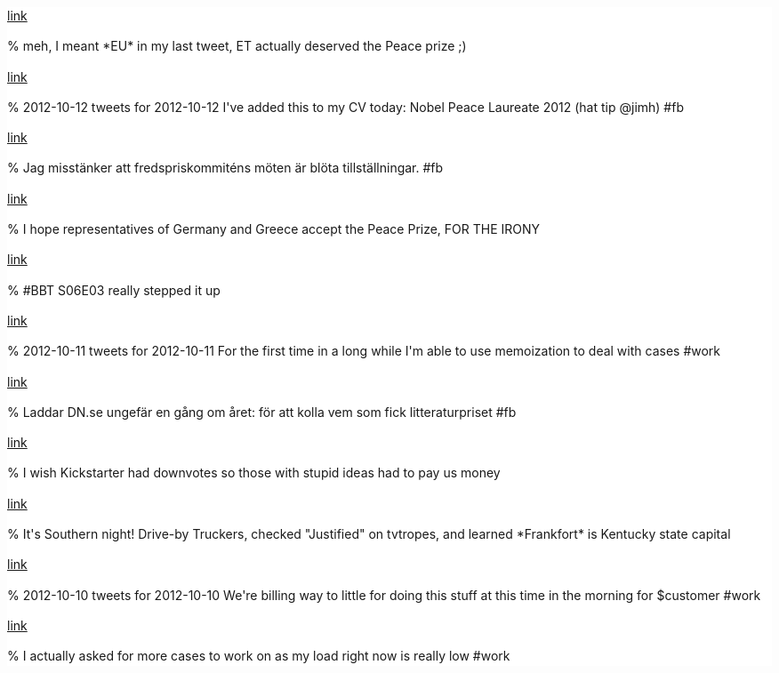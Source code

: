 <p class="twitter-permalink"><a href="https://twitter.com/gerikson/status/257152408201859072">link</a><p>
%
meh, I meant *EU* in my last tweet, ET actually deserved the Peace prize ;)

<p class="twitter-permalink"><a href="https://twitter.com/gerikson/status/257152583934824448">link</a><p>
%
2012-10-12 tweets for 2012-10-12
I've added this to my CV today: Nobel Peace Laureate 2012 (hat tip @jimh) #fb

<p class="twitter-permalink"><a href="https://twitter.com/gerikson/status/256715662653792256">link</a><p>
%
Jag misstänker att fredspriskommiténs möten är blöta tillställningar. #fb

<p class="twitter-permalink"><a href="https://twitter.com/gerikson/status/256730665805021184">link</a><p>
%
I hope representatives of Germany and Greece accept the Peace Prize, FOR THE IRONY

<p class="twitter-permalink"><a href="https://twitter.com/gerikson/status/256731094760689665">link</a><p>
%
#BBT S06E03 really stepped it up

<p class="twitter-permalink"><a href="https://twitter.com/gerikson/status/256853108594982913">link</a><p>
%
2012-10-11 tweets for 2012-10-11
For the first time in a long while I'm able to use memoization to deal with cases #work

<p class="twitter-permalink"><a href="https://twitter.com/gerikson/status/256317709330030592">link</a><p>
%
Laddar DN.se ungefär en gång om året: för att kolla vem som fick litteraturpriset #fb

<p class="twitter-permalink"><a href="https://twitter.com/gerikson/status/256323216472170496">link</a><p>
%
I wish Kickstarter had downvotes so those with stupid ideas had to pay us money

<p class="twitter-permalink"><a href="https://twitter.com/gerikson/status/256457394975035393">link</a><p>
%
It's Southern night! Drive-by Truckers, checked "Justified" on tvtropes, and learned *Frankfort* is Kentucky state capital

<p class="twitter-permalink"><a href="https://twitter.com/gerikson/status/256493162019840000">link</a><p>
%
2012-10-10 tweets for 2012-10-10
We're billing way to little for doing this stuff at this time in the morning for $customer #work

<p class="twitter-permalink"><a href="https://twitter.com/gerikson/status/255890498005368832">link</a><p>
%
I actually asked for more cases to work on as my load right now is really low #work
